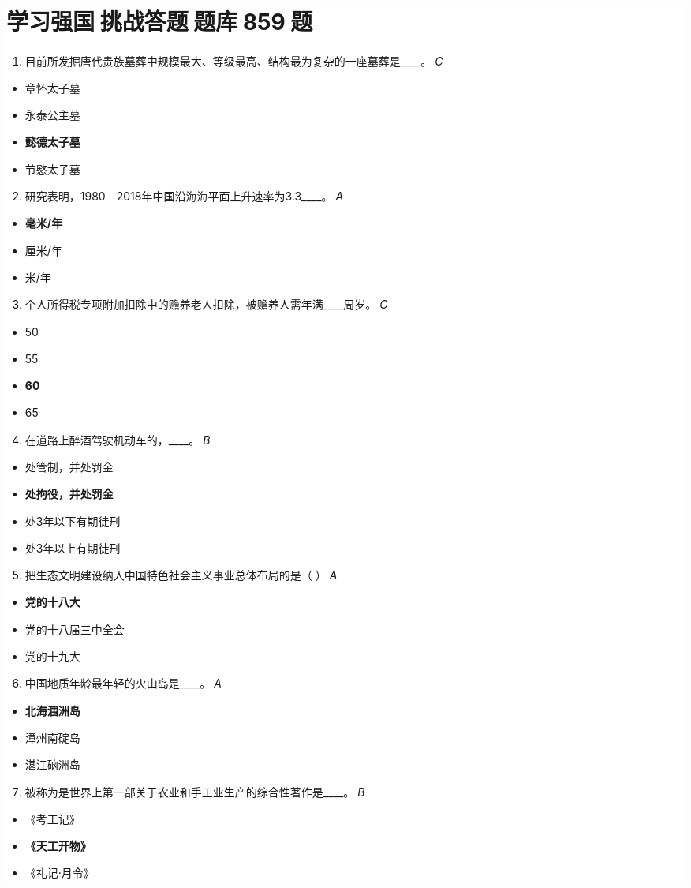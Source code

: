 # 学习强国 挑战答题 题库  859 题
1. 目前所发掘唐代贵族墓葬中规模最大、等级最高、结构最为复杂的一座墓葬是\_\_\__。  *C*

+ 章怀太子墓

+ 永泰公主墓

+ **懿德太子墓**

+ 节愍太子墓

2. 研究表明，1980－2018年中国沿海海平面上升速率为3.3\_\_\__。  *A*

+ **毫米/年**

+ 厘米/年

+ 米/年

3. 个人所得税专项附加扣除中的赡养老人扣除，被赡养人需年满\_\_\__周岁。  *C*

+ 50

+ 55

+ **60**

+ 65

4. 在道路上醉酒驾驶机动车的，\_\_\__。  *B*

+ 处管制，并处罚金

+ **处拘役，并处罚金**

+ 处3年以下有期徒刑

+ 处3年以上有期徒刑

5. 把生态文明建设纳入中国特色社会主义事业总体布局的是（ ）  *A*

+ **党的十八大**

+ 党的十八届三中全会

+ 党的十九大

6. 中国地质年龄最年轻的火山岛是\_\_\__。  *A*

+ **北海涠洲岛**

+ 漳州南碇岛

+ 湛江硇洲岛

7. 被称为是世界上第一部关于农业和手工业生产的综合性著作是\_\_\__。  *B*

+ 《考工记》

+ **《天工开物》**

+ 《礼记·月令》
